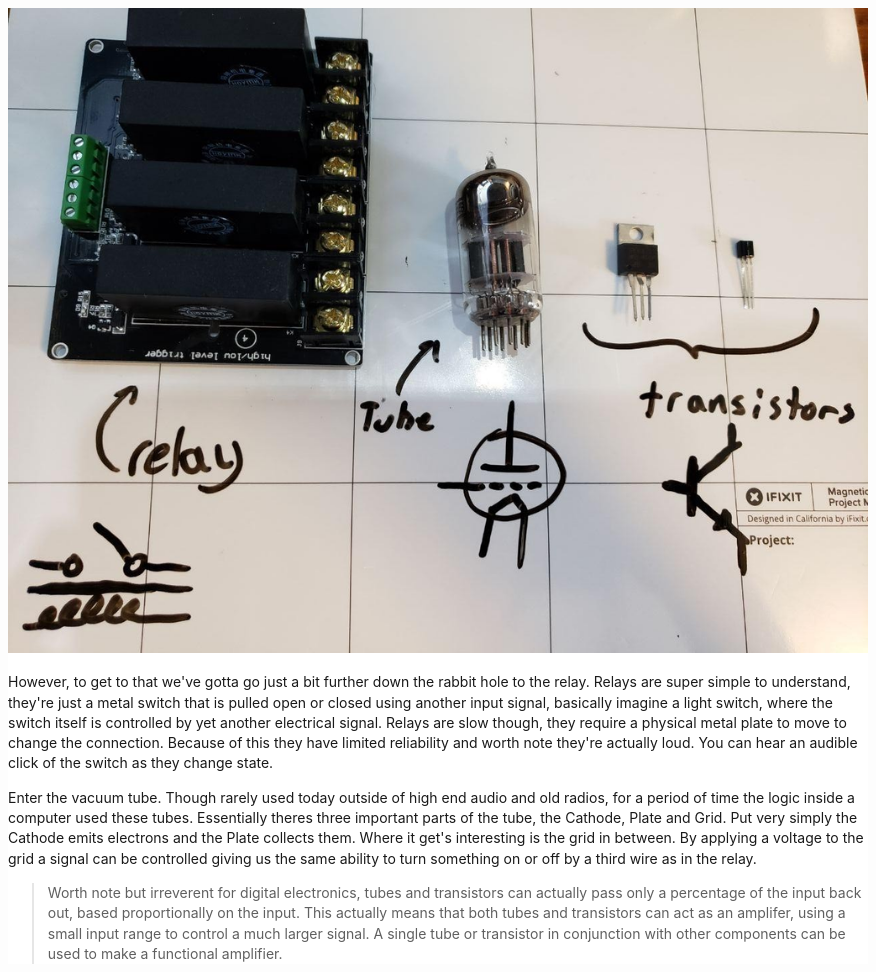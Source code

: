 ![transistor](./imgs/transistor.jpg)

However, to get to that we've gotta go just a bit further down the rabbit hole to the relay. Relays are super simple to understand, they're just a metal switch that is pulled open or closed using another input signal, basically imagine a light switch, where the switch itself is controlled by yet another electrical signal. Relays are slow though, they require a physical metal plate to move to change the connection. Because of this they have limited reliability and worth note they're actually loud. You can hear an audible click of the switch as they change state.

Enter the vacuum tube. Though rarely used today outside of high end audio and old radios, for a period of time the logic inside a computer used these tubes. Essentially theres three important parts of the tube, the Cathode, Plate and Grid. Put very simply the Cathode emits electrons and the Plate collects them. Where it get's interesting is the grid in between. By applying a voltage to the grid a signal can be controlled giving us the same ability to turn something on or off by a third wire as in the relay.

> Worth note but irreverent for digital electronics, tubes and transistors can actually pass only a percentage of the input back out, based proportionally on the input. This actually means that both tubes and transistors can act as an amplifer, using a small input range to control a much larger signal. A single tube or transistor in conjunction with other components can be used to make a functional amplifier.
